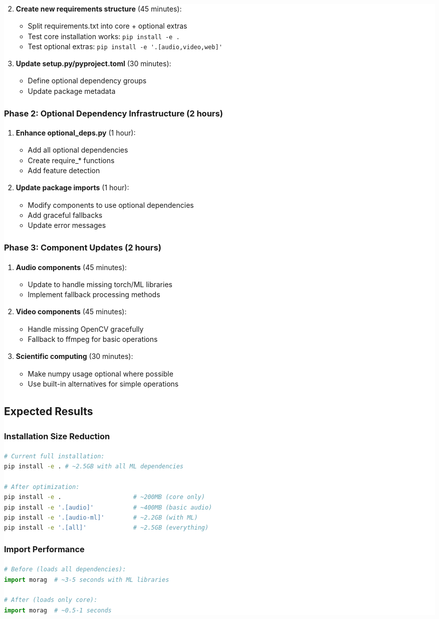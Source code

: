 2. **Create new requirements structure** (45 minutes):
   - Split requirements.txt into core + optional extras
   - Test core installation works: `pip install -e .`
   - Test optional extras: `pip install -e '.[audio,video,web]'`

3. **Update setup.py/pyproject.toml** (30 minutes):
   - Define optional dependency groups
   - Update package metadata

### Phase 2: Optional Dependency Infrastructure (2 hours)

1. **Enhance optional_deps.py** (1 hour):
   - Add all optional dependencies
   - Create require_* functions
   - Add feature detection

2. **Update package imports** (1 hour):
   - Modify components to use optional dependencies
   - Add graceful fallbacks
   - Update error messages

### Phase 3: Component Updates (2 hours)

1. **Audio components** (45 minutes):
   - Update to handle missing torch/ML libraries
   - Implement fallback processing methods

2. **Video components** (45 minutes):
   - Handle missing OpenCV gracefully
   - Fallback to ffmpeg for basic operations

3. **Scientific computing** (30 minutes):
   - Make numpy usage optional where possible
   - Use built-in alternatives for simple operations

## Expected Results

### Installation Size Reduction
```bash
# Current full installation:
pip install -e . # ~2.5GB with all ML dependencies

# After optimization:
pip install -e .                    # ~200MB (core only)  
pip install -e '.[audio]'           # ~400MB (basic audio)
pip install -e '.[audio-ml]'        # ~2.2GB (with ML)
pip install -e '.[all]'             # ~2.5GB (everything)
```

### Import Performance
```python
# Before (loads all dependencies):
import morag  # ~3-5 seconds with ML libraries

# After (loads only core):
import morag  # ~0.5-1 seconds
```
